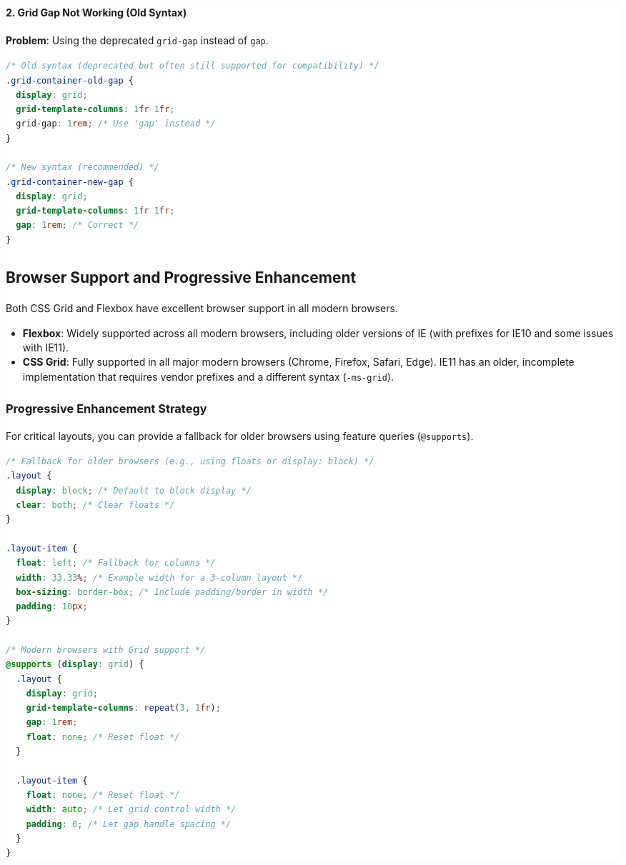 #### 2\. Grid Gap Not Working (Old Syntax)

**Problem**: Using the deprecated `grid-gap` instead of `gap`.

```css
/* Old syntax (deprecated but often still supported for compatibility) */
.grid-container-old-gap {
  display: grid;
  grid-template-columns: 1fr 1fr;
  grid-gap: 1rem; /* Use 'gap' instead */
}

/* New syntax (recommended) */
.grid-container-new-gap {
  display: grid;
  grid-template-columns: 1fr 1fr;
  gap: 1rem; /* Correct */
}
```

## Browser Support and Progressive Enhancement

Both CSS Grid and Flexbox have excellent browser support in all modern browsers.

- **Flexbox**: Widely supported across all modern browsers, including older versions of IE (with prefixes for IE10 and some issues with IE11).
- **CSS Grid**: Fully supported in all major modern browsers (Chrome, Firefox, Safari, Edge). IE11 has an older, incomplete implementation that requires vendor prefixes and a different syntax (`-ms-grid`).

### Progressive Enhancement Strategy

For critical layouts, you can provide a fallback for older browsers using feature queries (`@supports`).

```css
/* Fallback for older browsers (e.g., using floats or display: block) */
.layout {
  display: block; /* Default to block display */
  clear: both; /* Clear floats */
}

.layout-item {
  float: left; /* Fallback for columns */
  width: 33.33%; /* Example width for a 3-column layout */
  box-sizing: border-box; /* Include padding/border in width */
  padding: 10px;
}

/* Modern browsers with Grid support */
@supports (display: grid) {
  .layout {
    display: grid;
    grid-template-columns: repeat(3, 1fr);
    gap: 1rem;
    float: none; /* Reset float */
  }

  .layout-item {
    float: none; /* Reset float */
    width: auto; /* Let grid control width */
    padding: 0; /* Let gap handle spacing */
  }
}
```
